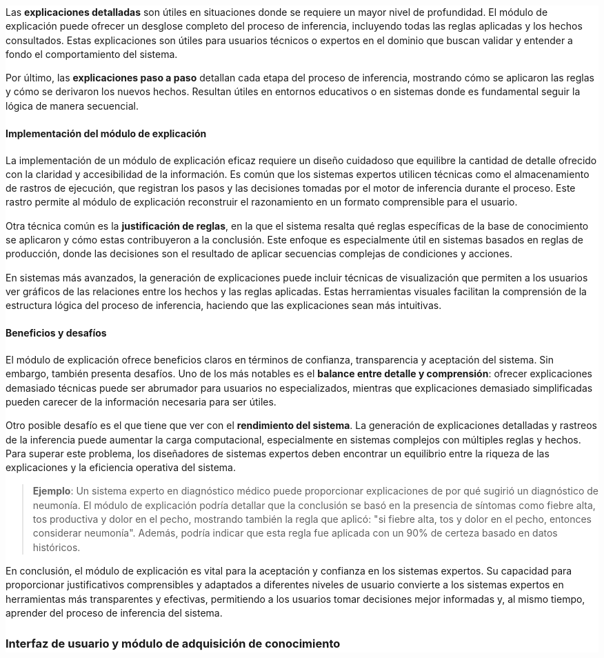 Las **explicaciones detalladas** son útiles en situaciones donde se requiere un mayor nivel de profundidad. El módulo de explicación puede ofrecer un desglose completo del proceso de inferencia, incluyendo todas las reglas aplicadas y los hechos consultados. Estas explicaciones son útiles para usuarios técnicos o expertos en el dominio que buscan validar y entender a fondo el comportamiento del sistema.

Por último, las **explicaciones paso a paso** detallan cada etapa del proceso de inferencia, mostrando cómo se aplicaron las reglas y cómo se derivaron los nuevos hechos. Resultan útiles en entornos educativos o en sistemas donde es fundamental seguir la lógica de manera secuencial.

#### Implementación del módulo de explicación

La implementación de un módulo de explicación eficaz requiere un diseño cuidadoso que equilibre la cantidad de detalle ofrecido con la claridad y accesibilidad de la información. Es común que los sistemas expertos utilicen técnicas como el almacenamiento de rastros de ejecución, que registran los pasos y las decisiones tomadas por el motor de inferencia durante el proceso. Este rastro permite al módulo de explicación reconstruir el razonamiento en un formato comprensible para el usuario.

Otra técnica común es la **justificación de reglas**, en la que el sistema resalta qué reglas específicas de la base de conocimiento se aplicaron y cómo estas contribuyeron a la conclusión. Este enfoque es especialmente útil en sistemas basados en reglas de producción, donde las decisiones son el resultado de aplicar secuencias complejas de condiciones y acciones.

En sistemas más avanzados, la generación de explicaciones puede incluir técnicas de visualización que permiten a los usuarios ver gráficos de las relaciones entre los hechos y las reglas aplicadas. Estas herramientas visuales facilitan la comprensión de la estructura lógica del proceso de inferencia, haciendo que las explicaciones sean más intuitivas.

#### Beneficios y desafíos

El módulo de explicación ofrece beneficios claros en términos de confianza, transparencia y aceptación del sistema. Sin embargo, también presenta desafíos. Uno de los más notables es el **balance entre detalle y comprensión**: ofrecer explicaciones demasiado técnicas puede ser abrumador para usuarios no especializados, mientras que explicaciones demasiado simplificadas pueden carecer de la información necesaria para ser útiles.

Otro posible desafío es el que tiene que ver con el **rendimiento del sistema**. La generación de explicaciones detalladas y rastreos de la inferencia puede aumentar la carga computacional, especialmente en sistemas complejos con múltiples reglas y hechos. Para superar este problema, los diseñadores de sistemas expertos deben encontrar un equilibrio entre la riqueza de las explicaciones y la eficiencia operativa del sistema.

> **Ejemplo**: Un sistema experto en diagnóstico médico puede proporcionar explicaciones de por qué sugirió un diagnóstico de neumonía. El módulo de explicación podría detallar que la conclusión se basó en la presencia de síntomas como fiebre alta, tos productiva y dolor en el pecho, mostrando también la regla que aplicó: "si fiebre alta, tos y dolor en el pecho, entonces considerar neumonía". Además, podría indicar que esta regla fue aplicada con un 90% de certeza basado en datos históricos.

En conclusión, el módulo de explicación es vital para la aceptación y confianza en los sistemas expertos. Su capacidad para proporcionar justificativos comprensibles y adaptados a diferentes niveles de usuario convierte a los sistemas expertos en herramientas más transparentes y efectivas, permitiendo a los usuarios tomar decisiones mejor informadas y, al mismo tiempo, aprender del proceso de inferencia del sistema.

### Interfaz de usuario y módulo de adquisición de conocimiento
